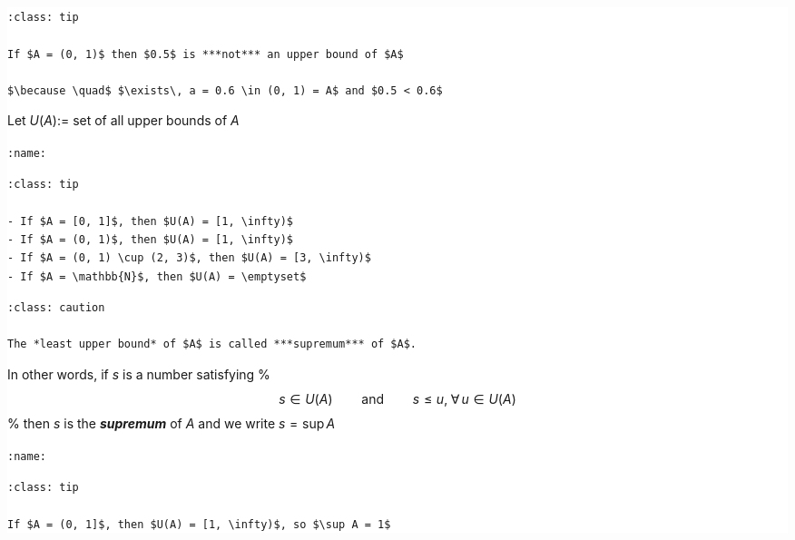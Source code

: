 
```{admonition} Example
:class: tip

If $A = (0, 1)$ then $0.5$ is ***not*** an upper bound of $A$

$\because \quad$ $\exists\, a = 0.6 \in (0, 1) = A$ and $0.5 < 0.6$

```


Let $U(A) :=$ set of all upper bounds of $A$

```{figure} _static/plots/upper_bounds.png
:name: 

```

```{admonition} Examples
:class: tip

- If $A = [0, 1]$, then $U(A) = [1, \infty)$
- If $A = (0, 1)$, then $U(A) = [1, \infty)$
- If $A = (0, 1) \cup (2, 3)$, then $U(A) = [3, \infty)$
- If $A = \mathbb{N}$, then $U(A) = \emptyset$

```

```{admonition} Definition
:class: caution

The *least upper bound* of $A$ is called ***supremum*** of $A$.

```

In other words, if $s$ is a number satisfying
%
$$
%
s \in U(A)
\qquad \text{and} \qquad
s \leq u, \; \forall \, u \in U(A)
%
$$
% 
then $s$ is the ***supremum*** of $A$ and we write $s = \sup A$

```{figure} _static/plots/sup.png
:name: 

```

```{admonition} Example
:class: tip

If $A = (0, 1]$, then $U(A) = [1, \infty)$, so $\sup A = 1$
```
